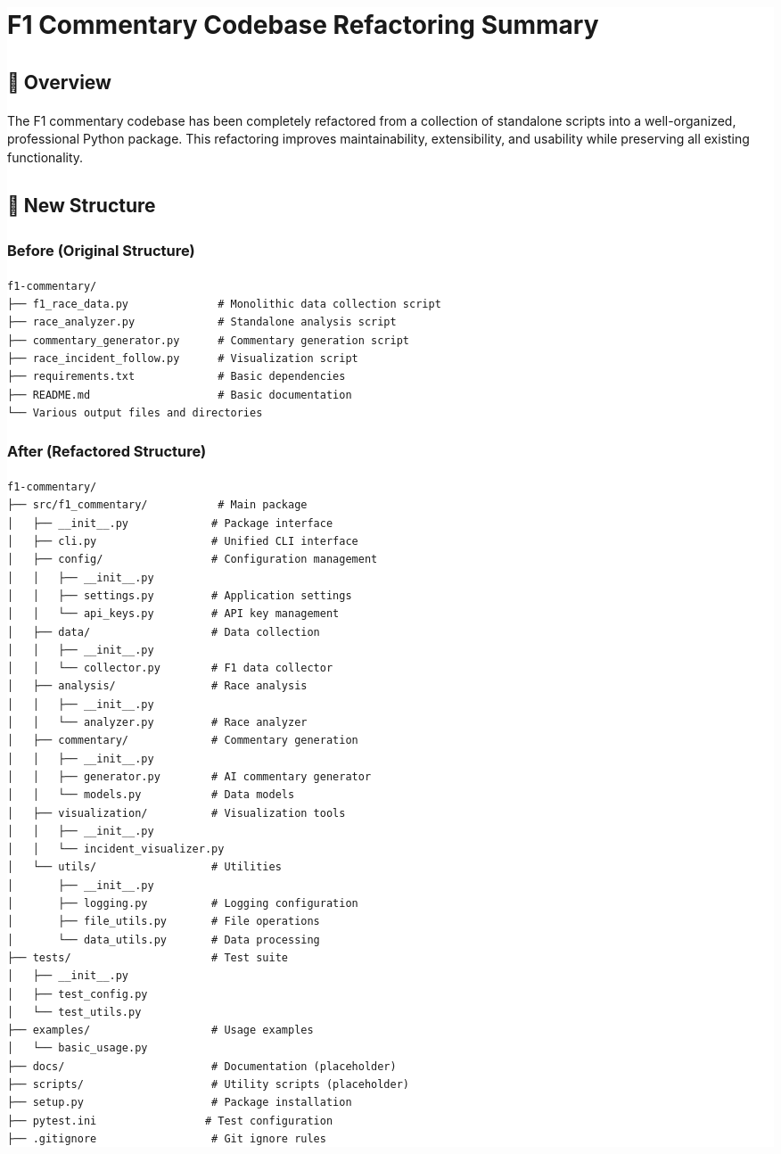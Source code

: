# F1 Commentary Codebase Refactoring Summary

## 🎯 Overview

The F1 commentary codebase has been completely refactored from a collection of standalone scripts into a well-organized, professional Python package. This refactoring improves maintainability, extensibility, and usability while preserving all existing functionality.

## 📁 New Structure

### Before (Original Structure)
```
f1-commentary/
├── f1_race_data.py              # Monolithic data collection script
├── race_analyzer.py             # Standalone analysis script  
├── commentary_generator.py      # Commentary generation script
├── race_incident_follow.py      # Visualization script
├── requirements.txt             # Basic dependencies
├── README.md                    # Basic documentation
└── Various output files and directories
```

### After (Refactored Structure)
```
f1-commentary/
├── src/f1_commentary/           # Main package
│   ├── __init__.py             # Package interface
│   ├── cli.py                  # Unified CLI interface
│   ├── config/                 # Configuration management
│   │   ├── __init__.py
│   │   ├── settings.py         # Application settings
│   │   └── api_keys.py         # API key management
│   ├── data/                   # Data collection
│   │   ├── __init__.py
│   │   └── collector.py        # F1 data collector
│   ├── analysis/               # Race analysis
│   │   ├── __init__.py
│   │   └── analyzer.py         # Race analyzer
│   ├── commentary/             # Commentary generation
│   │   ├── __init__.py
│   │   ├── generator.py        # AI commentary generator
│   │   └── models.py           # Data models
│   ├── visualization/          # Visualization tools
│   │   ├── __init__.py
│   │   └── incident_visualizer.py
│   └── utils/                  # Utilities
│       ├── __init__.py
│       ├── logging.py          # Logging configuration
│       ├── file_utils.py       # File operations
│       └── data_utils.py       # Data processing
├── tests/                      # Test suite
│   ├── __init__.py
│   ├── test_config.py
│   └── test_utils.py
├── examples/                   # Usage examples
│   └── basic_usage.py
├── docs/                       # Documentation (placeholder)
├── scripts/                    # Utility scripts (placeholder)
├── setup.py                    # Package installation
├── pytest.ini                 # Test configuration
├── .gitignore                  # Git ignore rules
```